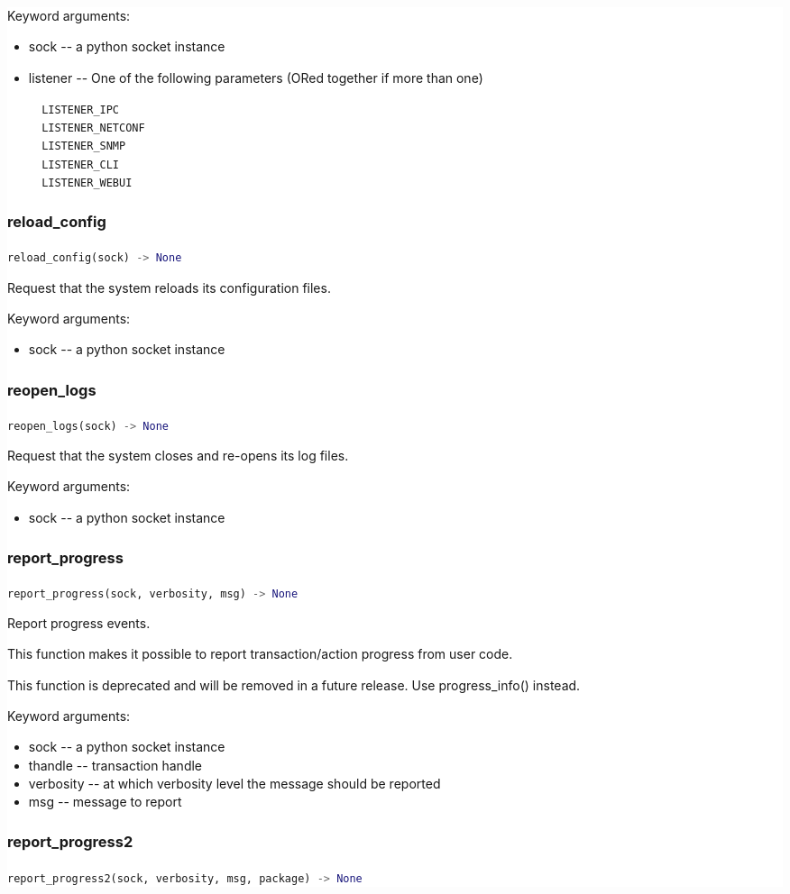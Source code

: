 Keyword arguments:

* sock -- a python socket instance
* listener -- One of the following parameters (ORed together if more than one)

        LISTENER_IPC  
        LISTENER_NETCONF
        LISTENER_SNMP
        LISTENER_CLI
        LISTENER_WEBUI

### reload_config

```python
reload_config(sock) -> None
```

Request that the system reloads its configuration files.

Keyword arguments:

* sock -- a python socket instance

### reopen_logs

```python
reopen_logs(sock) -> None
```

Request that the system closes and re-opens its log files.

Keyword arguments:

* sock -- a python socket instance

### report_progress

```python
report_progress(sock, verbosity, msg) -> None
```

Report progress events.

This function makes it possible to report transaction/action progress
from user code.

This function is deprecated and will be removed in a future release.
Use progress_info() instead.

Keyword arguments:

* sock -- a python socket instance
* thandle -- transaction handle
* verbosity -- at which verbosity level the message should be reported
* msg -- message to report

### report_progress2

```python
report_progress2(sock, verbosity, msg, package) -> None
```
